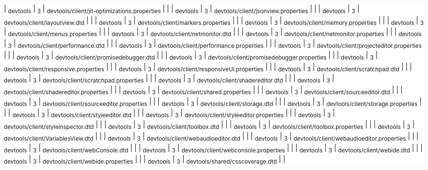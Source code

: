 | <sub>devtools</sub> | <sub>3</sub> | <sub>devtools/client/jit-optimizations.properties</sub> | <sub></sub> |
| <sub>devtools</sub> | <sub>3</sub> | <sub>devtools/client/jsonview.properties</sub> | <sub></sub> |
| <sub>devtools</sub> | <sub>3</sub> | <sub>devtools/client/layoutview.dtd</sub> | <sub></sub> |
| <sub>devtools</sub> | <sub>3</sub> | <sub>devtools/client/markers.properties</sub> | <sub></sub> |
| <sub>devtools</sub> | <sub>3</sub> | <sub>devtools/client/memory.properties</sub> | <sub></sub> |
| <sub>devtools</sub> | <sub>3</sub> | <sub>devtools/client/menus.properties</sub> | <sub></sub> |
| <sub>devtools</sub> | <sub>3</sub> | <sub>devtools/client/netmonitor.dtd</sub> | <sub></sub> |
| <sub>devtools</sub> | <sub>3</sub> | <sub>devtools/client/netmonitor.properties</sub> | <sub></sub> |
| <sub>devtools</sub> | <sub>3</sub> | <sub>devtools/client/performance.dtd</sub> | <sub></sub> |
| <sub>devtools</sub> | <sub>3</sub> | <sub>devtools/client/performance.properties</sub> | <sub></sub> |
| <sub>devtools</sub> | <sub>3</sub> | <sub>devtools/client/projecteditor.properties</sub> | <sub></sub> |
| <sub>devtools</sub> | <sub>3</sub> | <sub>devtools/client/promisedebugger.dtd</sub> | <sub></sub> |
| <sub>devtools</sub> | <sub>3</sub> | <sub>devtools/client/promisedebugger.properties</sub> | <sub></sub> |
| <sub>devtools</sub> | <sub>3</sub> | <sub>devtools/client/responsive.properties</sub> | <sub></sub> |
| <sub>devtools</sub> | <sub>3</sub> | <sub>devtools/client/responsiveUI.properties</sub> | <sub></sub> |
| <sub>devtools</sub> | <sub>3</sub> | <sub>devtools/client/scratchpad.dtd</sub> | <sub></sub> |
| <sub>devtools</sub> | <sub>3</sub> | <sub>devtools/client/scratchpad.properties</sub> | <sub></sub> |
| <sub>devtools</sub> | <sub>3</sub> | <sub>devtools/client/shadereditor.dtd</sub> | <sub></sub> |
| <sub>devtools</sub> | <sub>3</sub> | <sub>devtools/client/shadereditor.properties</sub> | <sub></sub> |
| <sub>devtools</sub> | <sub>3</sub> | <sub>devtools/client/shared.properties</sub> | <sub></sub> |
| <sub>devtools</sub> | <sub>3</sub> | <sub>devtools/client/sourceeditor.dtd</sub> | <sub></sub> |
| <sub>devtools</sub> | <sub>3</sub> | <sub>devtools/client/sourceeditor.properties</sub> | <sub></sub> |
| <sub>devtools</sub> | <sub>3</sub> | <sub>devtools/client/storage.dtd</sub> | <sub></sub> |
| <sub>devtools</sub> | <sub>3</sub> | <sub>devtools/client/storage.properties</sub> | <sub></sub> |
| <sub>devtools</sub> | <sub>3</sub> | <sub>devtools/client/styleeditor.dtd</sub> | <sub></sub> |
| <sub>devtools</sub> | <sub>3</sub> | <sub>devtools/client/styleeditor.properties</sub> | <sub></sub> |
| <sub>devtools</sub> | <sub>3</sub> | <sub>devtools/client/styleinspector.dtd</sub> | <sub></sub> |
| <sub>devtools</sub> | <sub>3</sub> | <sub>devtools/client/toolbox.dtd</sub> | <sub></sub> |
| <sub>devtools</sub> | <sub>3</sub> | <sub>devtools/client/toolbox.properties</sub> | <sub></sub> |
| <sub>devtools</sub> | <sub>3</sub> | <sub>devtools/client/VariablesView.dtd</sub> | <sub></sub> |
| <sub>devtools</sub> | <sub>3</sub> | <sub>devtools/client/webaudioeditor.dtd</sub> | <sub></sub> |
| <sub>devtools</sub> | <sub>3</sub> | <sub>devtools/client/webaudioeditor.properties</sub> | <sub></sub> |
| <sub>devtools</sub> | <sub>3</sub> | <sub>devtools/client/webConsole.dtd</sub> | <sub></sub> |
| <sub>devtools</sub> | <sub>3</sub> | <sub>devtools/client/webconsole.properties</sub> | <sub></sub> |
| <sub>devtools</sub> | <sub>3</sub> | <sub>devtools/client/webide.dtd</sub> | <sub></sub> |
| <sub>devtools</sub> | <sub>3</sub> | <sub>devtools/client/webide.properties</sub> | <sub></sub> |
| <sub>devtools</sub> | <sub>3</sub> | <sub>devtools/shared/csscoverage.dtd</sub> | <sub></sub> |